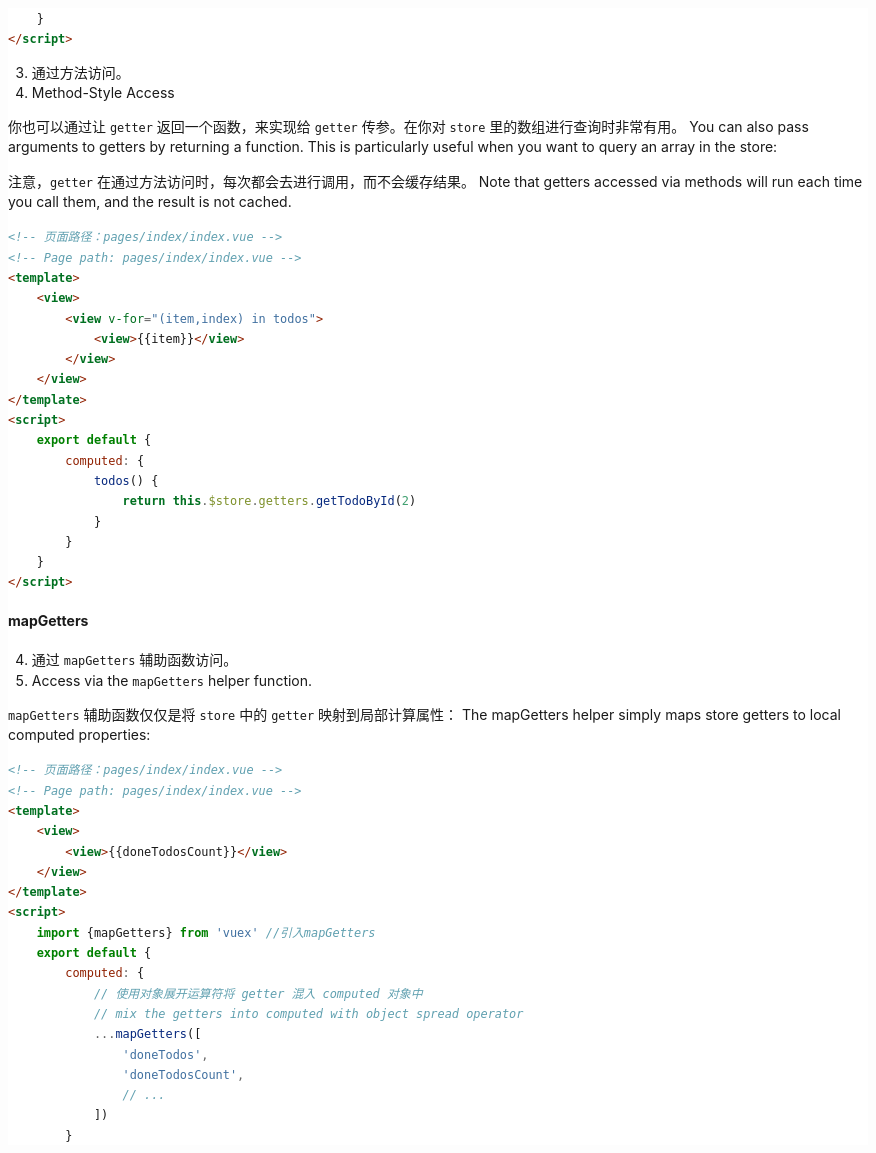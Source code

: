 ```html
	}
</script>
```


3. 通过方法访问。
3. Method-Style Access

你也可以通过让 `getter` 返回一个函数，来实现给 `getter` 传参。在你对 `store` 里的数组进行查询时非常有用。
You can also pass arguments to getters by returning a function. This is particularly useful when you want to query an array in the store:

注意，`getter` 在通过方法访问时，每次都会去进行调用，而不会缓存结果。
Note that getters accessed via methods will run each time you call them, and the result is not cached.

```html
<!-- 页面路径：pages/index/index.vue -->
<!-- Page path: pages/index/index.vue -->
<template>
	<view>
		<view v-for="(item,index) in todos">
			<view>{{item}}</view>
		</view>
	</view>
</template>
<script>
	export default {
		computed: {
			todos() {
				return this.$store.getters.getTodoById(2) 
			}
		}
	}
</script>
```



#### mapGetters


4. 通过 `mapGetters` 辅助函数访问。
4. Access via the `mapGetters` helper function.

`mapGetters` 辅助函数仅仅是将 `store` 中的 `getter` 映射到局部计算属性：
The mapGetters helper simply maps store getters to local computed properties:


```html
<!-- 页面路径：pages/index/index.vue -->
<!-- Page path: pages/index/index.vue -->
<template>
	<view>
		<view>{{doneTodosCount}}</view>
	</view>
</template>
<script>
	import {mapGetters} from 'vuex' //引入mapGetters
	export default {
		computed: {
			// 使用对象展开运算符将 getter 混入 computed 对象中
			// mix the getters into computed with object spread operator
			...mapGetters([
				'doneTodos',
				'doneTodosCount',
				// ...
			])
		}
```